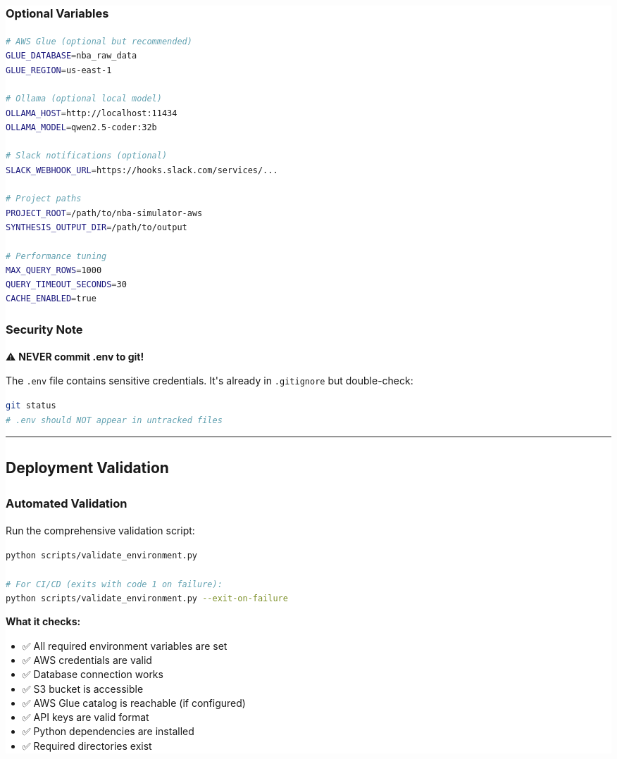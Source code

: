 ### Optional Variables

```bash
# AWS Glue (optional but recommended)
GLUE_DATABASE=nba_raw_data
GLUE_REGION=us-east-1

# Ollama (optional local model)
OLLAMA_HOST=http://localhost:11434
OLLAMA_MODEL=qwen2.5-coder:32b

# Slack notifications (optional)
SLACK_WEBHOOK_URL=https://hooks.slack.com/services/...

# Project paths
PROJECT_ROOT=/path/to/nba-simulator-aws
SYNTHESIS_OUTPUT_DIR=/path/to/output

# Performance tuning
MAX_QUERY_ROWS=1000
QUERY_TIMEOUT_SECONDS=30
CACHE_ENABLED=true
```

### Security Note

⚠️ **NEVER commit .env to git!**

The `.env` file contains sensitive credentials. It's already in `.gitignore` but double-check:

```bash
git status
# .env should NOT appear in untracked files
```

---

## Deployment Validation

### Automated Validation

Run the comprehensive validation script:

```bash
python scripts/validate_environment.py

# For CI/CD (exits with code 1 on failure):
python scripts/validate_environment.py --exit-on-failure
```

**What it checks:**
- ✅ All required environment variables are set
- ✅ AWS credentials are valid
- ✅ Database connection works
- ✅ S3 bucket is accessible
- ✅ AWS Glue catalog is reachable (if configured)
- ✅ API keys are valid format
- ✅ Python dependencies are installed
- ✅ Required directories exist
